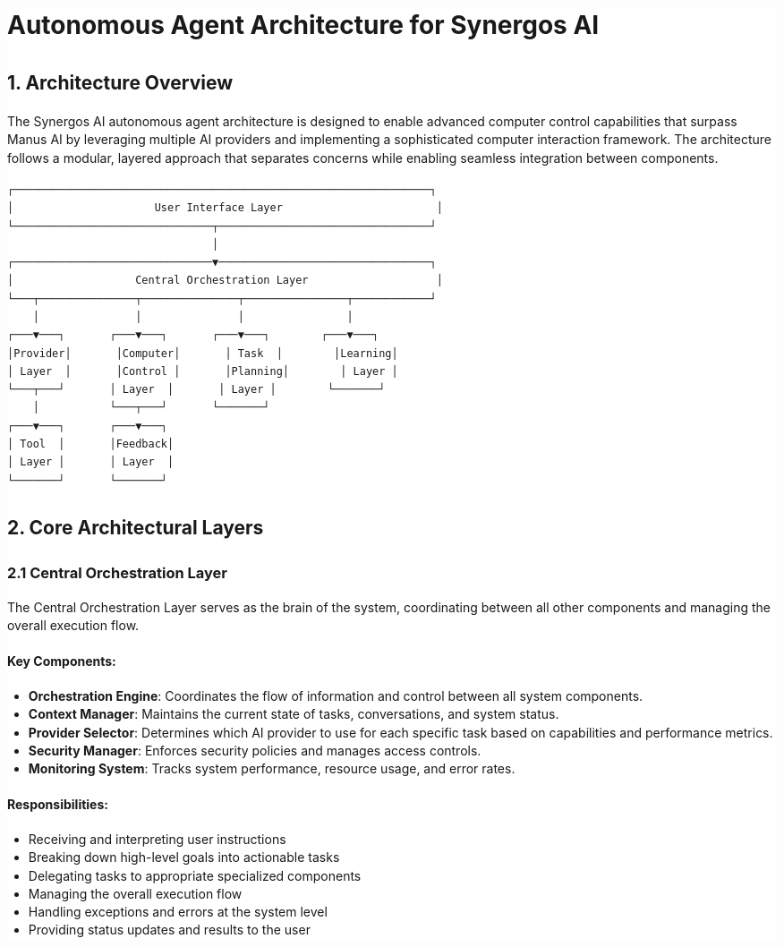 # Autonomous Agent Architecture for Synergos AI

## 1. Architecture Overview

The Synergos AI autonomous agent architecture is designed to enable advanced computer control capabilities that surpass Manus AI by leveraging multiple AI providers and implementing a sophisticated computer interaction framework. The architecture follows a modular, layered approach that separates concerns while enabling seamless integration between components.

```
┌─────────────────────────────────────────────────────────────────┐
│                      User Interface Layer                        │
└───────────────────────────────┬─────────────────────────────────┘
                                │
┌───────────────────────────────▼─────────────────────────────────┐
│                   Central Orchestration Layer                    │
└───┬───────────────┬───────────────┬────────────────┬────────────┘
    │               │               │                │
┌───▼───┐       ┌───▼───┐       ┌───▼───┐        ┌───▼───┐
│Provider│       │Computer│       │ Task  │        │Learning│
│ Layer  │       │Control │       │Planning│        │ Layer │
└───┬───┘       │ Layer  │       │ Layer │        └───────┘
    │           └───┬───┘       └───────┘
┌───▼───┐       ┌───▼───┐
│ Tool  │       │Feedback│
│ Layer │       │ Layer  │
└───────┘       └───────┘
```

## 2. Core Architectural Layers

### 2.1 Central Orchestration Layer

The Central Orchestration Layer serves as the brain of the system, coordinating between all other components and managing the overall execution flow.

#### Key Components:
- **Orchestration Engine**: Coordinates the flow of information and control between all system components.
- **Context Manager**: Maintains the current state of tasks, conversations, and system status.
- **Provider Selector**: Determines which AI provider to use for each specific task based on capabilities and performance metrics.
- **Security Manager**: Enforces security policies and manages access controls.
- **Monitoring System**: Tracks system performance, resource usage, and error rates.

#### Responsibilities:
- Receiving and interpreting user instructions
- Breaking down high-level goals into actionable tasks
- Delegating tasks to appropriate specialized components
- Managing the overall execution flow
- Handling exceptions and errors at the system level
- Providing status updates and results to the user
